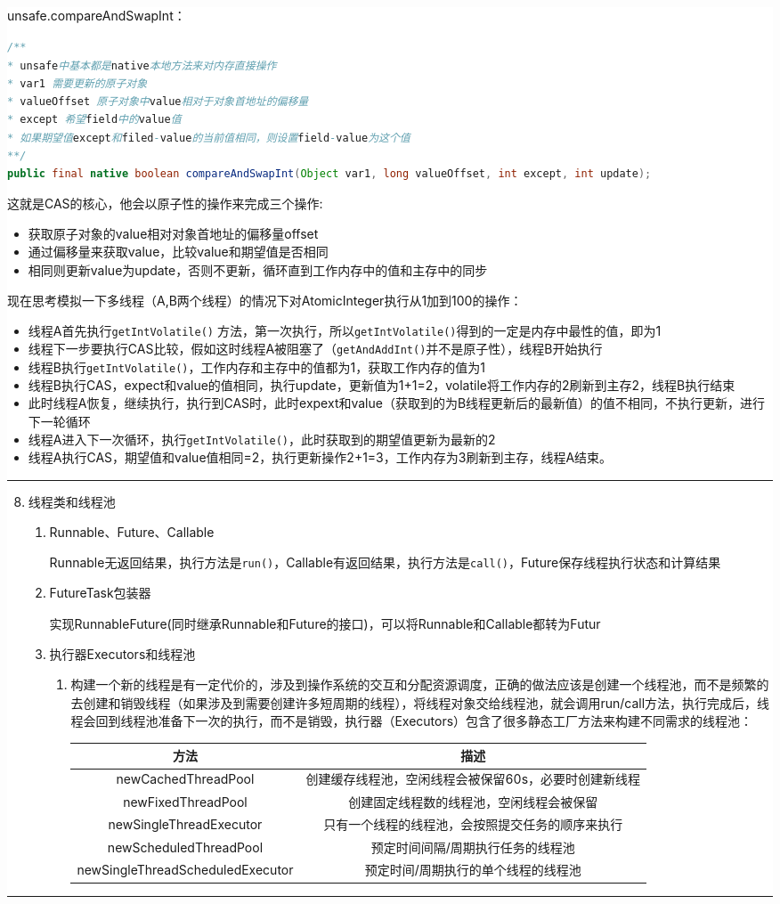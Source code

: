 unsafe.compareAndSwapInt：

```java
/**
* unsafe中基本都是native本地方法来对内存直接操作
* var1 需要更新的原子对象
* valueOffset 原子对象中value相对于对象首地址的偏移量
* except 希望field中的value值
* 如果期望值except和filed-value的当前值相同，则设置field-value为这个值
**/
public final native boolean compareAndSwapInt(Object var1, long valueOffset, int except, int update);
```

这就是CAS的核心，他会以原子性的操作来完成三个操作:

- 获取原子对象的value相对对象首地址的偏移量offset
- 通过偏移量来获取value，比较value和期望值是否相同
- 相同则更新value为update，否则不更新，循环直到工作内存中的值和主存中的同步

现在思考模拟一下多线程（A,B两个线程）的情况下对AtomicInteger执行从1加到100的操作：

- 线程A首先执行`getIntVolatile()` 方法，第一次执行，所以`getIntVolatile()`得到的一定是内存中最性的值，即为1
- 线程下一步要执行CAS比较，假如这时线程A被阻塞了（`getAndAddInt()`并不是原子性），线程B开始执行
- 线程B执行`getIntVolatile()`，工作内存和主存中的值都为1，获取工作内存的值为1
- 线程B执行CAS，expect和value的值相同，执行update，更新值为1+1=2，volatile将工作内存的2刷新到主存2，线程B执行结束
- 此时线程A恢复，继续执行，执行到CAS时，此时expext和value（获取到的为B线程更新后的最新值）的值不相同，不执行更新，进行下一轮循环
- 线程A进入下一次循环，执行`getIntVolatile()`，此时获取到的期望值更新为最新的2
- 线程A执行CAS，期望值和value值相同=2，执行更新操作2+1=3，工作内存为3刷新到主存，线程A结束。

---

8. 线程类和线程池

   1. Runnable、Future、Callable

      Runnable无返回结果，执行方法是`run()`，Callable有返回结果，执行方法是`call()`，Future保存线程执行状态和计算结果  

   2. FutureTask包装器

      实现RunnableFuture(同时继承Runnable和Future的接口)，可以将Runnable和Callable都转为Futur

   3. 执行器Executors和线程池

      1. 构建一个新的线程是有一定代价的，涉及到操作系统的交互和分配资源调度，正确的做法应该是创建一个线程池，而不是频繁的去创建和销毁线程（如果涉及到需要创建许多短周期的线程），将线程对象交给线程池，就会调用run/call方法，执行完成后，线程会回到线程池准备下一次的执行，而不是销毁，执行器（Executors）包含了很多静态工厂方法来构建不同需求的线程池：

         |               方法               |                         描述                          |
         | :------------------------------: | :---------------------------------------------------: |
         |       newCachedThreadPool        | 创建缓存线程池，空闲线程会被保留60s，必要时创建新线程 |
         |        newFixedThreadPool        |       创建固定线程数的线程池，空闲线程会被保留        |
         |     newSingleThreadExecutor      |   只有一个线程的线程池，会按照提交任务的顺序来执行    |
         |      newScheduledThreadPool      |           预定时间间隔/周期执行任务的线程池           |
         | newSingleThreadScheduledExecutor |          预定时间/周期执行的单个线程的线程池          |

---